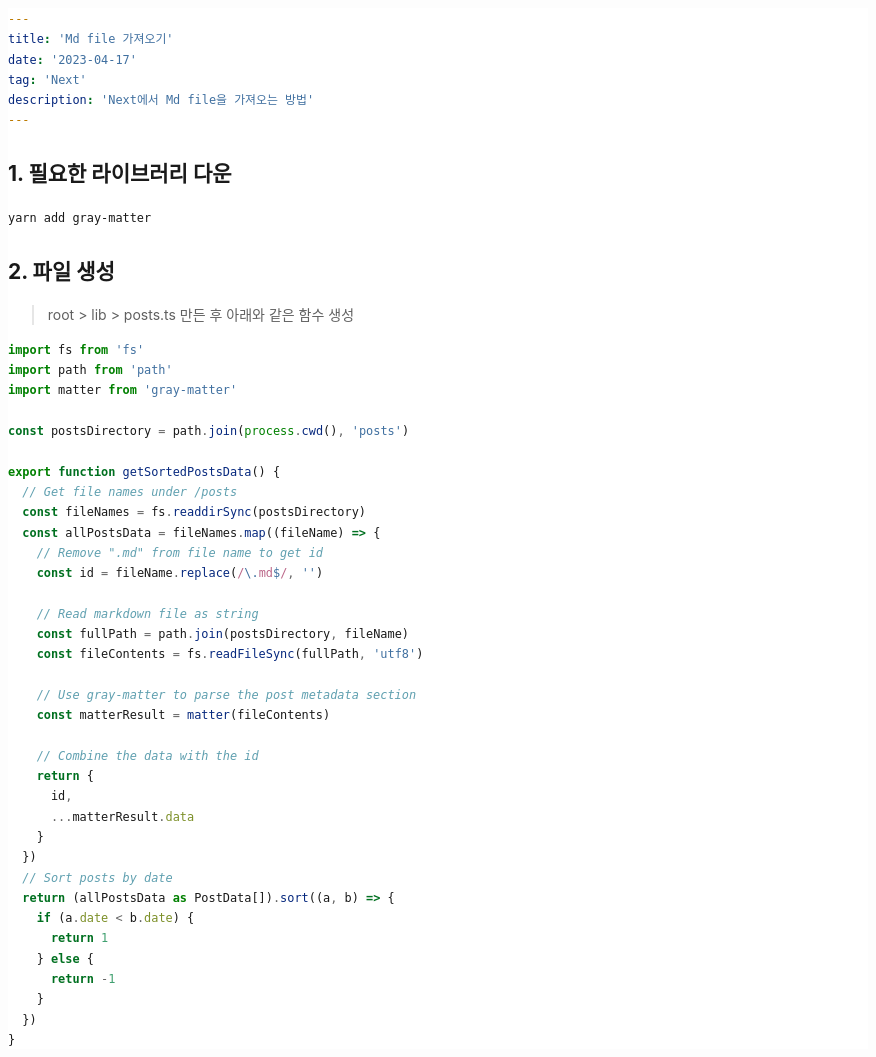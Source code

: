 ```yaml
---
title: 'Md file 가져오기'
date: '2023-04-17'
tag: 'Next'
description: 'Next에서 Md file을 가져오는 방법'
---
```


## 1. 필요한 라이브러리 다운

```
yarn add gray-matter
```

## 2. 파일 생성

> root > lib > posts.ts 만든 후 아래와 같은 함수 생성

```ts
import fs from 'fs'
import path from 'path'
import matter from 'gray-matter'

const postsDirectory = path.join(process.cwd(), 'posts')

export function getSortedPostsData() {
  // Get file names under /posts
  const fileNames = fs.readdirSync(postsDirectory)
  const allPostsData = fileNames.map((fileName) => {
    // Remove ".md" from file name to get id
    const id = fileName.replace(/\.md$/, '')

    // Read markdown file as string
    const fullPath = path.join(postsDirectory, fileName)
    const fileContents = fs.readFileSync(fullPath, 'utf8')

    // Use gray-matter to parse the post metadata section
    const matterResult = matter(fileContents)

    // Combine the data with the id
    return {
      id,
      ...matterResult.data
    }
  })
  // Sort posts by date
  return (allPostsData as PostData[]).sort((a, b) => {
    if (a.date < b.date) {
      return 1
    } else {
      return -1
    }
  })
}
```
